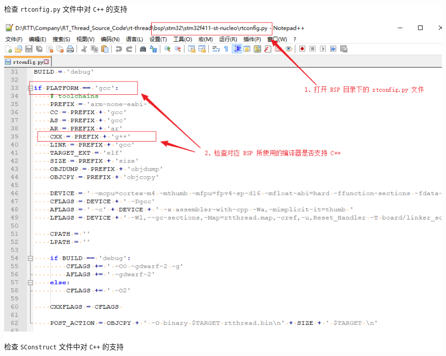 检查 `rtconfig.py` 文件中对 `C++` 的支持

![rtconfig.py](figures/rtconfig_py.png)

检查 `SConstruct` 文件中对 `C++` 的支持
